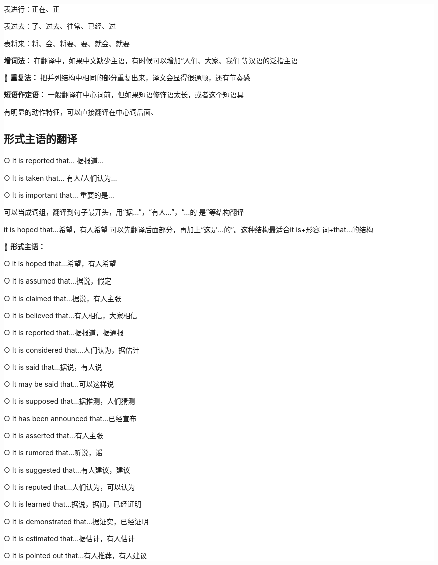 表进行：正在、正

表过去：了、过去、往常、已经、过

表将来：将、会、将要、要、就会、就要

**增词法：** 在翻译中，如果中文缺少主语，有时候可以增加“人们、大家、我们 等汉语的泛指主语

 **重复法：** 把并列结构中相同的部分重复出来，译文会显得很通顺，还有节奏感

**短语作定语：** 一般翻译在中心词前，但如果短语修饰语太长，或者这个短语具

有明显的动作特征，可以直接翻译在中心词后面、

## 形式主语的翻译

○ It is reported that… 据报道…

○ It is taken that… 有人/人们认为…

○ It is important that… 重要的是…

可以当成词组，翻译到句子最开头，用“据…”，“有人…”，“…的 是”等结构翻译

it is hoped that…希望，有人希望 可以先翻译后面部分，再加上“这是…的”。这种结构最适合it is+形容 词+that…的结构

 **形式主语：**

○ it is hoped that…希望，有人希望

○ It is assumed that…据说，假定

○ It is claimed that…据说，有人主张

○ It is believed that…有人相信，大家相信

○ It is reported that…据报道，据通报

○ It is considered that…人们认为，据估计

○ It is said that…据说，有人说

○ It may be said that…可以这样说

○ It is supposed that…据推测，人们猜测

○ It has been announced that…已经宣布

○ It is asserted that…有人主张

○ It is rumored that…听说，谣

○ It is suggested that…有人建议，建议

○ It is reputed that…人们认为，可以认为

○ It is learned that…据说，据闻，已经证明

○ It is demonstrated that…据证实，已经证明

○ It is estimated that…据估计，有人估计

○ It is pointed out that…有人推荐，有人建议
